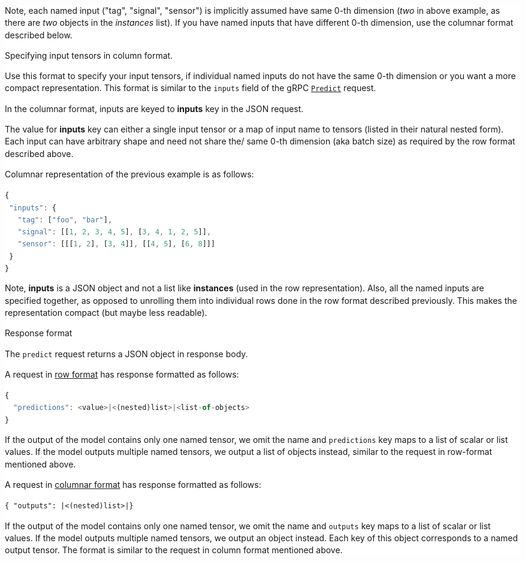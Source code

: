 Note, each named input ("tag", "signal", "sensor") is implicitly assumed have same 0-th dimension (*two* in above example, as there are *two* objects in the *instances* list). If you have named inputs that have different 0-th dimension, use the columnar format described below.

Specifying input tensors in column format.

Use this format to specify your input tensors, if individual named inputs do not have the same 0-th dimension or you want a more compact representation. This format is similar to the `inputs` field of the gRPC [`Predict`](https://github.com/tensorflow/serving/blob/a52e8181144a5d6acc96b3d57328c7f49f113ea9/tensorflow_serving/apis/predict.proto#L21) request.

In the columnar format, inputs are keyed to **inputs** key in the JSON request.

The value for **inputs** key can either a single input tensor or a map of input name to tensors (listed in their natural nested form). Each input can have arbitrary shape and need not share the/ same 0-th dimension (aka batch size) as required by the row format described above.

Columnar representation of the previous example is as follows:

```javascript
{
 "inputs": {
   "tag": ["foo", "bar"],
   "signal": [[1, 2, 3, 4, 5], [3, 4, 1, 2, 5]],
   "sensor": [[[1, 2], [3, 4]], [[4, 5], [6, 8]]]
 }
}
```

Note, **inputs** is a JSON object and not a list like **instances** (used in the row representation). Also, all the named inputs are specified together, as opposed to unrolling them into individual rows done in the row format described previously. This makes the representation compact (but maybe less readable).

Response format

The `predict` request returns a JSON object in response body.

A request in [row format](https://www.tensorflow.org/tfx/serving/api_rest#specifying_input_tensors_in_row_format) has response formatted as follows:

```javascript
{
  "predictions": <value>|<(nested)list>|<list-of-objects>
}
```

If the output of the model contains only one named tensor, we omit the name and `predictions` key maps to a list of scalar or list values. If the model outputs multiple named tensors, we output a list of objects instead, similar to the request in row-format mentioned above.

A request in [columnar format](https://www.tensorflow.org/tfx/serving/api_rest#specifying_input_tensors_in_column_format) has response formatted as follows:

```
{ "outputs": |<(nested)list>|}
```

If the output of the model contains only one named tensor, we omit the name and `outputs` key maps to a list of scalar or list values. If the model outputs multiple named tensors, we output an object instead. Each key of this object corresponds to a named output tensor. The format is similar to the request in column format mentioned above.
